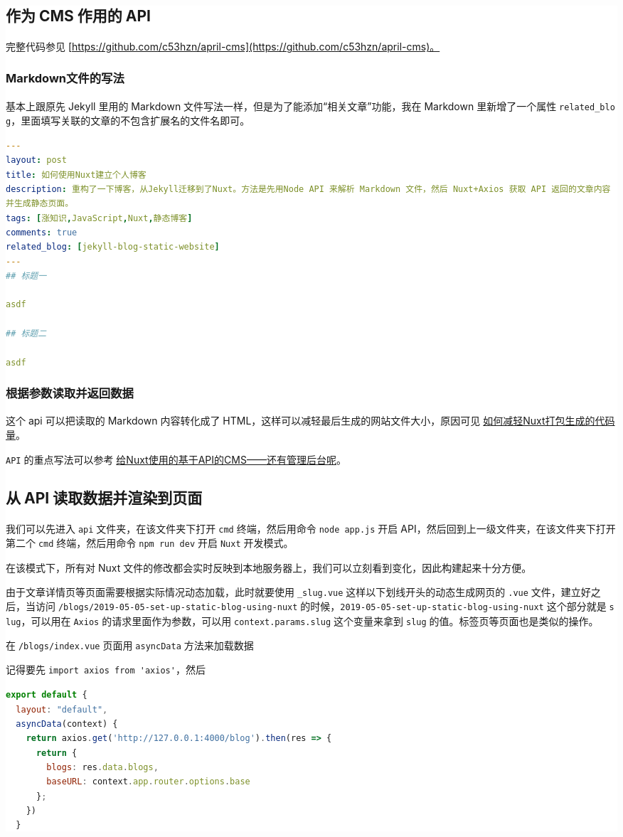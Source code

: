 ## 作为 CMS 作用的 API

完整代码参见 [https://github.com/c53hzn/april-cms](https://github.com/c53hzn/april-cms)。

### Markdown文件的写法

基本上跟原先 Jekyll 里用的 Markdown 文件写法一样，但是为了能添加“相关文章”功能，我在 Markdown 里新增了一个属性 `related_blog`，里面填写关联的文章的不包含扩展名的文件名即可。

```yml
---
layout: post
title: 如何使用Nuxt建立个人博客
description: 重构了一下博客，从Jekyll迁移到了Nuxt。方法是先用Node API 来解析 Markdown 文件，然后 Nuxt+Axios 获取 API 返回的文章内容并生成静态页面。
tags: [涨知识,JavaScript,Nuxt,静态博客]
comments: true
related_blog: [jekyll-blog-static-website]
---
## 标题一

asdf

## 标题二

asdf
```

### 根据参数读取并返回数据

这个 api 可以把读取的 Markdown 内容转化成了 HTML，这样可以减轻最后生成的网站文件大小，原因可见 [如何减轻Nuxt打包生成的代码量](/blog/lighten-nuxt-website)。

`API` 的重点写法可以参考 [给Nuxt使用的基于API的CMS——还有管理后台呢](/blog/editor-for-my-cms-of-my-nuxt-blog)。

## 从 API 读取数据并渲染到页面

我们可以先进入 `api` 文件夹，在该文件夹下打开 `cmd` 终端，然后用命令 `node app.js` 开启 API，然后回到上一级文件夹，在该文件夹下打开第二个 `cmd` 终端，然后用命令 `npm run dev` 开启 `Nuxt` 开发模式。

在该模式下，所有对 Nuxt 文件的修改都会实时反映到本地服务器上，我们可以立刻看到变化，因此构建起来十分方便。

由于文章详情页等页面需要根据实际情况动态加载，此时就要使用 `_slug.vue` 这样以下划线开头的动态生成网页的 `.vue` 文件，建立好之后，当访问 `/blogs/2019-05-05-set-up-static-blog-using-nuxt` 的时候，`2019-05-05-set-up-static-blog-using-nuxt` 这个部分就是 `slug`，可以用在 `Axios` 的请求里面作为参数，可以用 `context.params.slug` 这个变量来拿到 `slug` 的值。标签页等页面也是类似的操作。

在 `/blogs/index.vue` 页面用 `asyncData` 方法来加载数据

记得要先 `import axios from 'axios'`，然后

```javascript
export default {
  layout: "default",
  asyncData(context) {
    return axios.get('http://127.0.0.1:4000/blog').then(res => {
      return { 
        blogs: res.data.blogs,
        baseURL: context.app.router.options.base
      };
    })
  }
```
